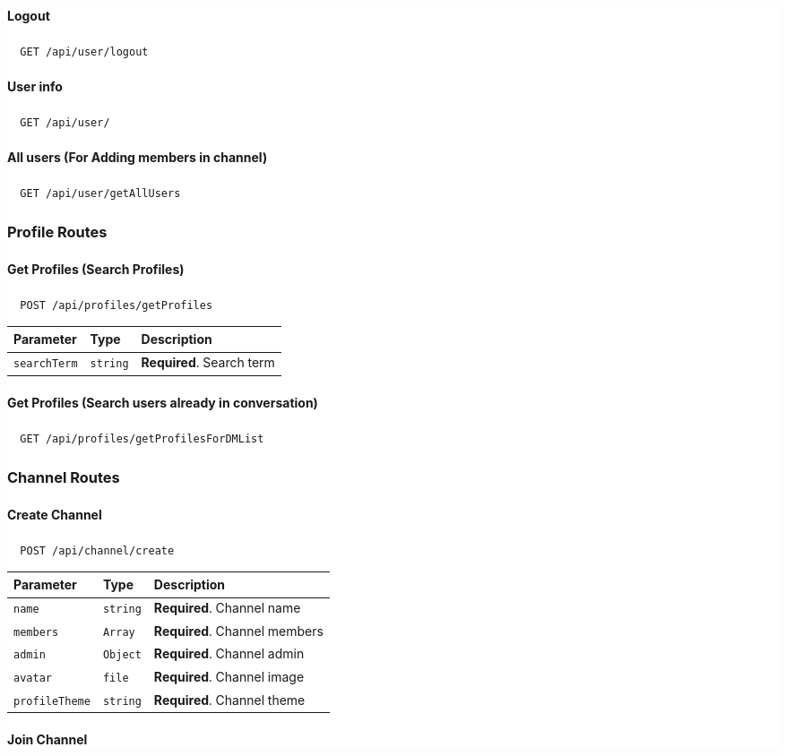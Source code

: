 #### Logout

```http
  GET /api/user/logout
```

#### User info

```http
  GET /api/user/
```

#### All users (For Adding members in channel)

```http
  GET /api/user/getAllUsers
```

### Profile Routes

#### Get Profiles (Search Profiles)

```http
  POST /api/profiles/getProfiles
```

| Parameter    | Type     | Description               |
| :----------- | :------- | :------------------------ |
| `searchTerm` | `string` | **Required**. Search term |

#### Get Profiles (Search users already in conversation)

```http
  GET /api/profiles/getProfilesForDMList
```

### Channel Routes

#### Create Channel

```http
  POST /api/channel/create
```

| Parameter      | Type     | Description                   |
| :------------- | :------- | :---------------------------- |
| `name`         | `string` | **Required**. Channel name    |
| `members`      | `Array`  | **Required**. Channel members |
| `admin`        | `Object` | **Required**. Channel admin   |
| `avatar`       | `file`   | **Required**. Channel image   |
| `profileTheme` | `string` | **Required**. Channel theme   |

#### Join Channel

